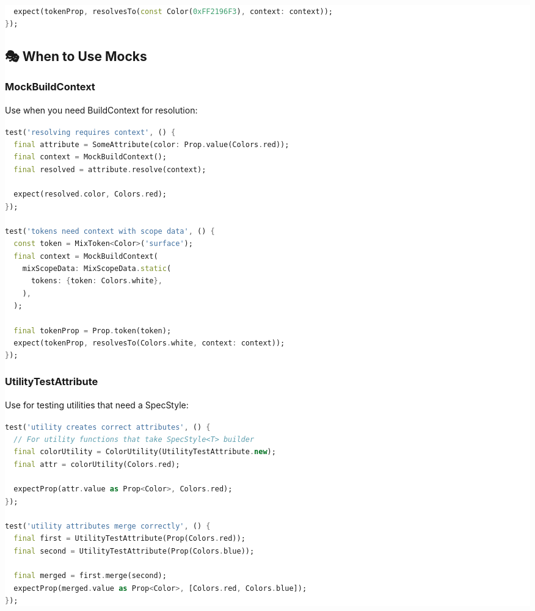 ```dart
  expect(tokenProp, resolvesTo(const Color(0xFF2196F3), context: context));
});
```

## 🎭 **When to Use Mocks**

### **MockBuildContext**

Use when you need BuildContext for resolution:

```dart
test('resolving requires context', () {
  final attribute = SomeAttribute(color: Prop.value(Colors.red));
  final context = MockBuildContext();
  final resolved = attribute.resolve(context);
  
  expect(resolved.color, Colors.red);
});

test('tokens need context with scope data', () {
  const token = MixToken<Color>('surface');
  final context = MockBuildContext(
    mixScopeData: MixScopeData.static(
      tokens: {token: Colors.white},
    ),
  );
  
  final tokenProp = Prop.token(token);
  expect(tokenProp, resolvesTo(Colors.white, context: context));
});
```

### **UtilityTestAttribute**

Use for testing utilities that need a SpecStyle:

```dart
test('utility creates correct attributes', () {
  // For utility functions that take SpecStyle<T> builder
  final colorUtility = ColorUtility(UtilityTestAttribute.new);
  final attr = colorUtility(Colors.red);
  
  expectProp(attr.value as Prop<Color>, Colors.red);
});

test('utility attributes merge correctly', () {
  final first = UtilityTestAttribute(Prop(Colors.red));
  final second = UtilityTestAttribute(Prop(Colors.blue));
  
  final merged = first.merge(second);
  expectProp(merged.value as Prop<Color>, [Colors.red, Colors.blue]);
});
```
